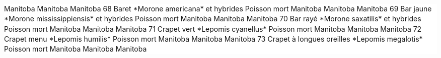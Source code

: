 <td>Manitoba</td>
<td>Manitoba</td>
<td>Manitoba</td>
</tr>
<tr>
<td>68</td>
<td>Baret</td>
<td>*Morone americana* et hybrides</td>
<td>Poisson mort</td>
<td></td>
<td>Manitoba</td>
<td>Manitoba</td>
<td>Manitoba</td>
</tr>
<tr>
<td>69</td>
<td>Bar jaune</td>
<td>*Morone mississippiensis* et hybrides</td>
<td>Poisson mort</td>
<td></td>
<td>Manitoba</td>
<td>Manitoba</td>
<td>Manitoba</td>
</tr>
<tr>
<td>70</td>
<td>Bar rayé</td>
<td>*Morone saxatilis* et hybrides</td>
<td>Poisson mort</td>
<td></td>
<td>Manitoba</td>
<td>Manitoba</td>
<td>Manitoba</td>
</tr>
<tr>
<td>71</td>
<td>Crapet vert</td>
<td>*Lepomis cyanellus*</td>
<td>Poisson mort</td>
<td></td>
<td>Manitoba</td>
<td>Manitoba</td>
<td>Manitoba</td>
</tr>
<tr>
<td>72</td>
<td>Crapet menu</td>
<td>*Lepomis humilis*</td>
<td>Poisson mort</td>
<td></td>
<td>Manitoba</td>
<td>Manitoba</td>
<td>Manitoba</td>
</tr>
<tr>
<td>73</td>
<td>Crapet à longues oreilles</td>
<td>*Lepomis megalotis*</td>
<td>Poisson mort</td>
<td></td>
<td>Manitoba</td>
<td>Manitoba</td>
<td>Manitoba</td>
</tr>